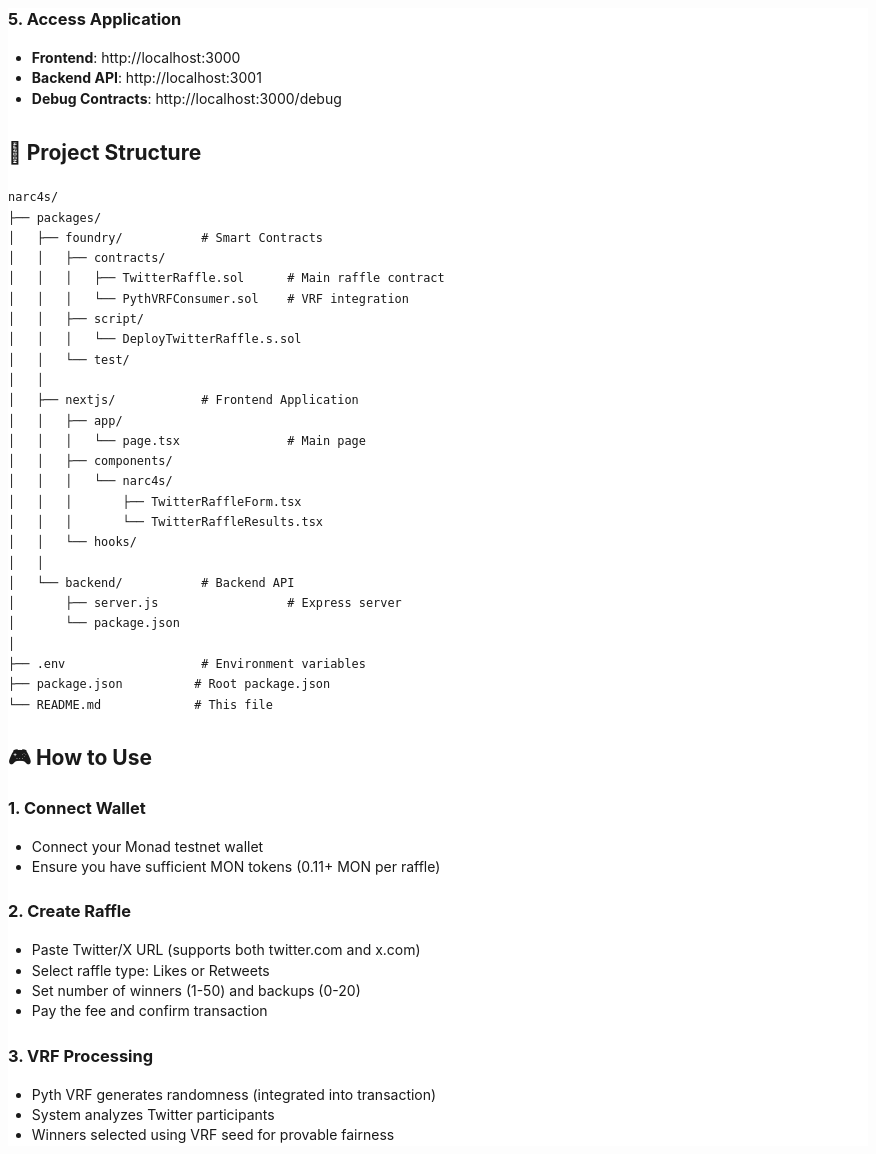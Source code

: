 ### 5. Access Application
- **Frontend**: http://localhost:3000
- **Backend API**: http://localhost:3001
- **Debug Contracts**: http://localhost:3000/debug

## 📁 Project Structure

```
narc4s/
├── packages/
│   ├── foundry/           # Smart Contracts
│   │   ├── contracts/
│   │   │   ├── TwitterRaffle.sol      # Main raffle contract
│   │   │   └── PythVRFConsumer.sol    # VRF integration
│   │   ├── script/
│   │   │   └── DeployTwitterRaffle.s.sol
│   │   └── test/
│   │
│   ├── nextjs/            # Frontend Application
│   │   ├── app/
│   │   │   └── page.tsx               # Main page
│   │   ├── components/
│   │   │   └── narc4s/
│   │   │       ├── TwitterRaffleForm.tsx
│   │   │       └── TwitterRaffleResults.tsx
│   │   └── hooks/
│   │
│   └── backend/           # Backend API
│       ├── server.js                  # Express server
│       └── package.json
│
├── .env                   # Environment variables
├── package.json          # Root package.json
└── README.md             # This file
```

## 🎮 How to Use

### 1. **Connect Wallet**
- Connect your Monad testnet wallet
- Ensure you have sufficient MON tokens (0.11+ MON per raffle)

### 2. **Create Raffle**
- Paste Twitter/X URL (supports both twitter.com and x.com)
- Select raffle type: Likes or Retweets
- Set number of winners (1-50) and backups (0-20)
- Pay the fee and confirm transaction

### 3. **VRF Processing**
- Pyth VRF generates randomness (integrated into transaction)
- System analyzes Twitter participants
- Winners selected using VRF seed for provable fairness
